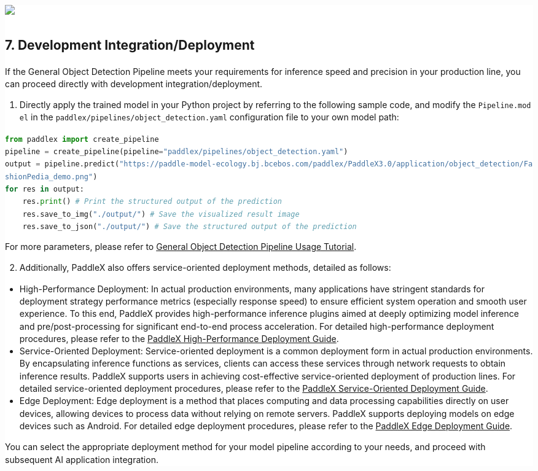 <img src="https://github.com/user-attachments/assets/60f0cfcb-07c2-4e37-8786-09f208a8c584" width="600"/>

</center>

## 7. Development Integration/Deployment
If the General Object Detection Pipeline meets your requirements for inference speed and precision in your production line, you can proceed directly with development integration/deployment.

1. Directly apply the trained model in your Python project by referring to the following sample code, and modify the `Pipeline.model` in the `paddlex/pipelines/object_detection.yaml` configuration file to your own model path:

```python
from paddlex import create_pipeline
pipeline = create_pipeline(pipeline="paddlex/pipelines/object_detection.yaml")
output = pipeline.predict("https://paddle-model-ecology.bj.bcebos.com/paddlex/PaddleX3.0/application/object_detection/FashionPedia_demo.png")
for res in output:
    res.print() # Print the structured output of the prediction
    res.save_to_img("./output/") # Save the visualized result image
    res.save_to_json("./output/") # Save the structured output of the prediction
```

For more parameters, please refer to [General Object Detection Pipeline Usage Tutorial](../pipeline_usage/tutorials/cv_pipelines/object_detection_en.md).

2. Additionally, PaddleX also offers service-oriented deployment methods, detailed as follows:

* High-Performance Deployment: In actual production environments, many applications have stringent standards for deployment strategy performance metrics (especially response speed) to ensure efficient system operation and smooth user experience. To this end, PaddleX provides high-performance inference plugins aimed at deeply optimizing model inference and pre/post-processing for significant end-to-end process acceleration. For detailed high-performance deployment procedures, please refer to the [PaddleX High-Performance Deployment Guide](../pipeline_deploy/high_performance_deploy_en.md).
* Service-Oriented Deployment: Service-oriented deployment is a common deployment form in actual production environments. By encapsulating inference functions as services, clients can access these services through network requests to obtain inference results. PaddleX supports users in achieving cost-effective service-oriented deployment of production lines. For detailed service-oriented deployment procedures, please refer to the [PaddleX Service-Oriented Deployment Guide](../pipeline_deploy/service_deploy_en.md).
* Edge Deployment: Edge deployment is a method that places computing and data processing capabilities directly on user devices, allowing devices to process data without relying on remote servers. PaddleX supports deploying models on edge devices such as Android. For detailed edge deployment procedures, please refer to the [PaddleX Edge Deployment Guide](../pipeline_deploy/lite_deploy_en.md).

You can select the appropriate deployment method for your model pipeline according to your needs, and proceed with subsequent AI application integration.
